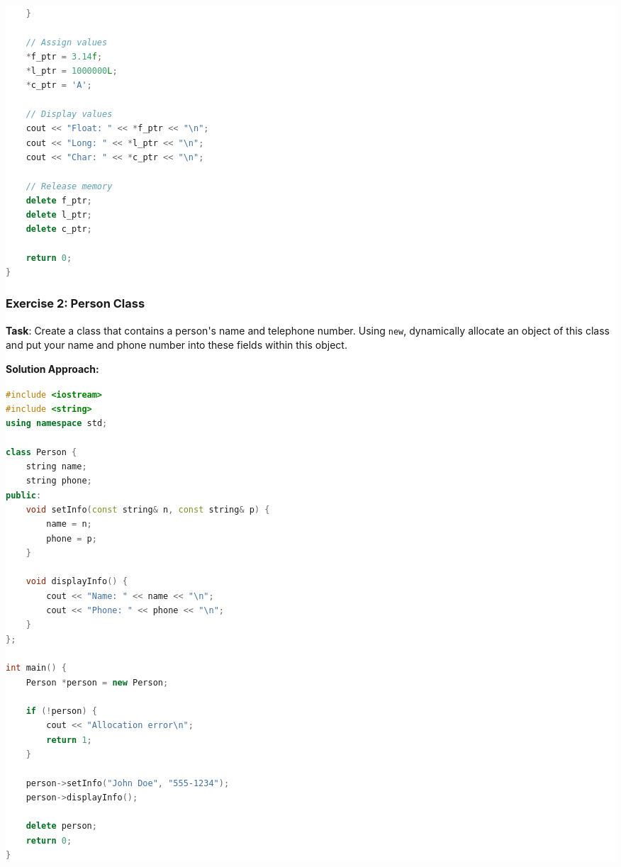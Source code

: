 ```cpp
    }
    
    // Assign values
    *f_ptr = 3.14f;
    *l_ptr = 1000000L;
    *c_ptr = 'A';
    
    // Display values
    cout << "Float: " << *f_ptr << "\n";
    cout << "Long: " << *l_ptr << "\n";
    cout << "Char: " << *c_ptr << "\n";
    
    // Release memory
    delete f_ptr;
    delete l_ptr;
    delete c_ptr;
    
    return 0;
}
```

### Exercise 2: Person Class
**Task**: Create a class that contains a person's name and telephone number. Using `new`, dynamically allocate an object of this class and put your name and phone number into these fields within this object.

**Solution Approach:**
```cpp
#include <iostream>
#include <string>
using namespace std;

class Person {
    string name;
    string phone;
public:
    void setInfo(const string& n, const string& p) {
        name = n;
        phone = p;
    }
    
    void displayInfo() {
        cout << "Name: " << name << "\n";
        cout << "Phone: " << phone << "\n";
    }
};

int main() {
    Person *person = new Person;
    
    if (!person) {
        cout << "Allocation error\n";
        return 1;
    }
    
    person->setInfo("John Doe", "555-1234");
    person->displayInfo();
    
    delete person;
    return 0;
}
```
